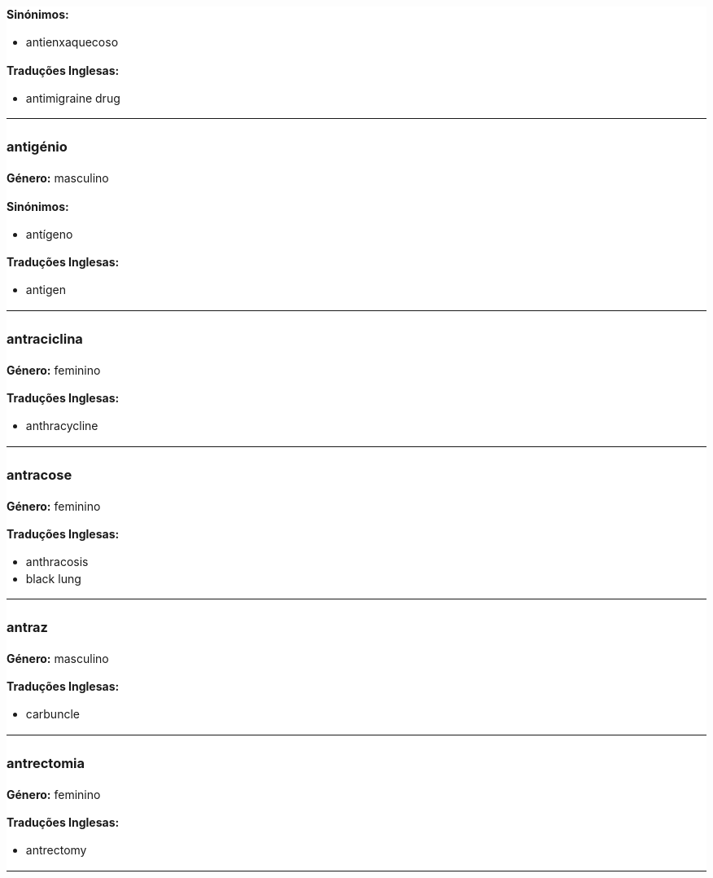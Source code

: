 **Sinónimos:**
- antienxaquecoso

**Traduções Inglesas:**
- antimigraine drug


---

### antigénio
**Género:** masculino

**Sinónimos:**
- antígeno

**Traduções Inglesas:**
- antigen


---

### antraciclina
**Género:** feminino

**Traduções Inglesas:**
- anthracycline


---

### antracose
**Género:** feminino

**Traduções Inglesas:**
- anthracosis
- black lung


---

### antraz
**Género:** masculino

**Traduções Inglesas:**
- carbuncle


---

### antrectomia
**Género:** feminino

**Traduções Inglesas:**
- antrectomy


---

